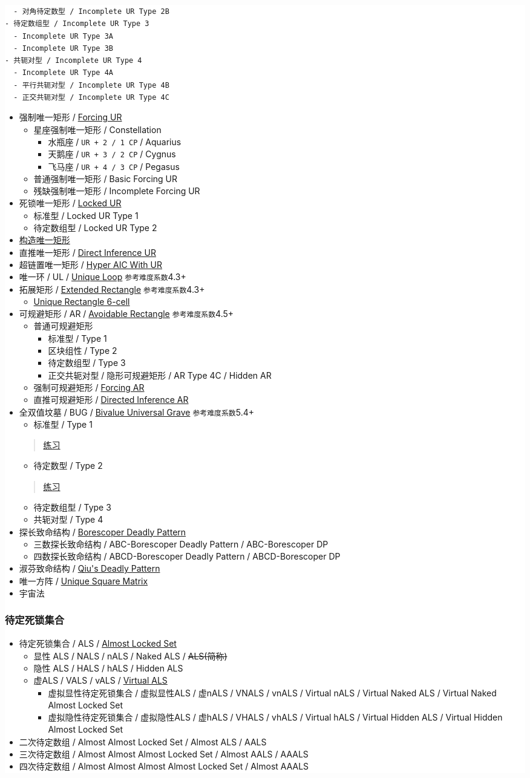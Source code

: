       - 对角待定数型 / Incomplete UR Type 2B
    - 待定数组型 / Incomplete UR Type 3
      - Incomplete UR Type 3A
      - Incomplete UR Type 3B
    - 共轭对型 / Incomplete UR Type 4
      - Incomplete UR Type 4A
      - 平行共轭对型 / Incomplete UR Type 4B
      - 正交共轭对型 / Incomplete UR Type 4C
  - 强制唯一矩形 / [Forcing UR][活用唯一矩形]
    - 星座强制唯一矩形 / Constellation
      - 水瓶座 / `UR + 2 / 1 CP` / Aquarius
      - 天鹅座 / `UR + 3 / 2 CP` / Cygnus
      - 飞马座 / `UR + 4 / 3 CP` / Pegasus
    - 普通强制唯一矩形 / Basic Forcing UR
    - 残缺强制唯一矩形 / Incomplete Forcing UR
  - 死锁唯一矩形 / [Locked UR][活用唯一矩形]
    - 标准型 / Locked UR Type 1
    - 待定数组型 / Locked UR Type 2
  - [构造唯一矩形][活用唯一矩形]
  - 直推唯一矩形 / [Direct Inference UR][活用唯一矩形]
  - 超链置唯一矩形 / [Hyper AIC With UR][活用唯一矩形]
- 唯一环 / UL / [Unique Loop][] `参考难度系数`4.3+
- 拓展矩形 / [Extended Rectangle][Unique Loop] `参考难度系数`4.3+
  - [Unique Rectangle 6-cell](http://www.sudokufans.org.cn/forums/topic/91/?do=findComment&comment=1114)
- 可规避矩形 / AR / [Avoidable Rectangle][] `参考难度系数`4.5+
  - 普通可规避矩形
    - 标准型 / Type 1
    - 区块组性 / Type 2
    - 待定数组型 / Type 3
    - 正交共轭对型 / 隐形可规避矩形 / AR Type 4C / Hidden AR
  - 强制可规避矩形 / [Forcing AR][]
  - 直推可规避矩形 / [Directed Inference AR][Forcing AR]
- 全双值坟墓 / BUG / [Bivalue Universal Grave][]  `参考难度系数`5.4+
  - 标准型 / Type 1
  > [练习](https://www.12634.com/learning/bug-type-1/index)
    - 待定数型 / Type 2
  > [练习](https://www.12634.com/learning/bug-type-2/index)
    - 待定数组型 / Type 3 
    - 共轭对型 / Type 4
- 探长致命结构 / [Borescoper Deadly Pattern](https://zhuanlan.zhihu.com/p/34426283)
  - 三数探长致命结构 / ABC-Borescoper Deadly Pattern / ABC-Borescoper DP
  - 四数探长致命结构 / ABCD-Borescoper Deadly Pattern / ABCD-Borescoper DP
- 淑芬致命结构 / [Qiu's Deadly Pattern](https://www.bilibili.com/read/cv12935009)
- 唯一方阵 / [Unique Square Matrix](https://zhuanlan.zhihu.com/p/34741297)
- 宇宙法
    
### 待定死锁集合
- 待定死锁集合 / ALS / [Almost Locked Set](https://zhuanlan.zhihu.com/p/33769864)
  - 显性 ALS / NALS / nALS / Naked ALS / ~~ALS(简称)~~
  - 隐性 ALS / HALS / hALS / Hidden ALS
  - 虚ALS / VALS / vALS / [Virtual ALS](https://zhuanlan.zhihu.com/p/33820368)
    - 虚拟显性待定死锁集合 / 虚拟显性ALS / 虚nALS / VNALS / vnALS / Virtual nALS / Virtual Naked ALS / Virtual Naked Almost Locked Set
    - 虚拟隐性待定死锁集合 / 虚拟隐性ALS / 虚hALS / VHALS / vhALS / Virtual hALS / Virtual Hidden ALS / Virtual Hidden Almost Locked Set
- 二次待定数组 / Almost Almost Locked Set / Almost ALS / AALS
- 三次待定数组 / Almost Almost Almost Locked Set / Almost AALS / AAALS
- 四次待定数组 / Almost Almost Almost Almost Locked Set / Almost AAALS


[Hidden Single]: https://sunnieshine.gitbook.io/sudoku-tutorial/002-hidden-single
[Hidden Single in Box]: https://sunnieshine.gitbook.io/sudoku-tutorial/002-hidden-single#part-1-gong-pai-chu-hidden-single-in-block
[Hidden Single in Row/Column]: https://sunnieshine.gitbook.io/sudoku-tutorial/002-hidden-single#part-2-hang-lie-pai-chu-hidden-single-in-line
[Naked Single]: https://sunnieshine.gitbook.io/sudoku-tutorial/003-naked-single
[Locked Candidates]: https://sunnieshine.gitbook.io/sudoku-tutorial/004-locked-candidates
[Pointing]: https://sunnieshine.gitbook.io/sudoku-tutorial/008-candidate-introduction#21-gong-qu-kuai-pointing
[Direct Pointing]: https://sunnieshine.gitbook.io/sudoku-tutorial/004-locked-candidates#part-1-gong-qu-kuai-pointing
[Claiming]: https://sunnieshine.gitbook.io/sudoku-tutorial/008-candidate-introduction#22-hang-lie-qu-kuai-claiming
[Direct Claiming]: https://sunnieshine.gitbook.io/sudoku-tutorial/004-locked-candidates#part-2-hang-lie-pai-chu-claiming
[Cascading Locked Candidates]: https://sunnieshine.gitbook.io/sudoku-tutorial/004-locked-candidates#part-3-zu-he-qu-kuai-ji-lian-qu-kuai-cascading-locked-candidates
[Hidden Subset]: https://sunnieshine.gitbook.io/sudoku-tutorial/005-hidden-subsets
[Hidden Pair]: https://sunnieshine.gitbook.io/sudoku-tutorial/008-candidate-introduction#321-yin-xing-shu-dui-hidden-pair
[Direct Hidden Pair]: http://www.sudokufans.org.cn/forums/topic/69/?do=findComment&comment=5178
[Hidden Triple]: https://sunnieshine.gitbook.io/sudoku-tutorial/008-candidate-introduction#322-yin-xing-san-shu-zu-hidden-triple
[Direct Hidden Triple]: https://sunnieshine.gitbook.io/sudoku-tutorial/005-hidden-subsets#part-2-yin-xing-san-shu-zu-hidden-triple
[Hidden Quadruple]: https://sunnieshine.gitbook.io/sudoku-tutorial/005-hidden-subsets#part-3-yin-xing-si-shu-zu-hidden-quadruple
[Naked Subset]: https://sunnieshine.gitbook.io/sudoku-tutorial/006-naked-subsets
[Naked Subset+]: https://sunnieshine.gitbook.io/sudoku-tutorial/006-naked-subsets#part-6-yin-cang-zai-xian-xing-shu-zu-nei-bu-de-qu-kuai
[Naked Pair]: http://www.sudokufans.org.cn/forums/topic/69/?do=findComment&comment=5193
[Naked Triple]: https://sunnieshine.gitbook.io/sudoku-tutorial/006-naked-subsets#part-2-xian-xing-san-shu-zu-naked-triple
[Naked Quadruple]: https://sunnieshine.gitbook.io/sudoku-tutorial/006-naked-subsets#part-3-xian-xing-si-shu-zu-naked-quadruple
[Locked Subset]: https://sunnieshine.gitbook.io/sudoku-tutorial/006-naked-subsets#part-7-si-suo-shu-zu-he-ge-bu-shu-zu-locked-subset
[Fish]: https://sunnieshine.gitbook.io/sudoku-tutorial/009-normal-fish
[宫内鱼]: https://zhuanlan.zhihu.com/p/34808058
[X-Wing]: http://www.sudokufans.org.cn/forums/topic/69/?do=findComment&comment=5196
[Swordfish]: https://sunnieshine.gitbook.io/sudoku-tutorial/009-normal-fish#part-3-san-lian-lie-jian-yu-swordfish
[Jellyfish]: http://www.sudokufans.org.cn/forums/topic/69/?do=findComment&comment=5198
[Finned Fish]: https://sunnieshine.gitbook.io/sudoku-tutorial/011-fin-1-normal-fin
[Finned X-Wing]: https://sunnieshine.gitbook.io/sudoku-tutorial/011-fin-1-normal-fin#part-1-dai-yu-qi-de-er-jie-yu-finned-xwing
[Finned Swordfish]: https://sunnieshine.gitbook.io/sudoku-tutorial/011-fin-1-normal-fin#part-2-dai-yu-qi-de-san-jie-yu-finned-swordfish
[Finned Jellyfish]: https://sunnieshine.gitbook.io/sudoku-tutorial/011-fin-1-normal-fin#part-3-dai-yu-qi-de-si-jie-yu-finned-jellyfish
[Bivalue Universal Grave]: https://zhuanlan.zhihu.com/p/33546333
[Unique Rectangle]: https://zhuanlan.zhihu.com/p/33282261
[Incomplete UR]: https://zhuanlan.zhihu.com/p/34240377
[活用唯一矩形]: https://zhuanlan.zhihu.com/p/34319844
[UR Type 1]: http://www.sudokufans.org.cn/forums/topic/91/?do=findComment&comment=685
[UR Type 2]: http://www.sudokufans.org.cn/forums/topic/91/?do=findComment&comment=706
[UR Type 3]: http://www.sudokufans.org.cn/forums/topic/91/?do=findComment&comment=803
[UR Type 4]: http://www.sudokufans.org.cn/forums/topic/91/?do=findComment&comment=883
[Hidden Unique Rectangle]: http://www.sudokufans.org.cn/forums/topic/91/?do=findComment&comment=1059
[Unique Loop]: https://zhuanlan.zhihu.com/p/33444291
[Avoidable Rectangle]: https://zhuanlan.zhihu.com/p/33521739
[XY-Wing]: http://www.sudokufans.org.cn/forums/topic/48/?do=findComment&comment=211
[XYZ-Wing]: http://www.sudokufans.org.cn/forums/topic/42/?do=findComment&comment=203
[伪数组和跨区数组]: https://zhuanlan.zhihu.com/p/33632335
[均衡性数组]: https://zhuanlan.zhihu.com/p/33661648
[Skyscraper]: http://www.sudokufans.org.cn/forums/topic/69/?do=findComment&comment=5213
[Two Strings Kite]: http://www.sudokufans.org.cn/forums/topic/69/?do=findComment&comment=5214
[Turbot Fish]: https://zhuanlan.zhihu.com/p/33677126
[Common Types Chain]: https://zhuanlan.zhihu.com/p/33703144
[X-Chain]: http://www.sudokufans.org.cn/forums/topic/69/?do=findComment&comment=5226
[XY-Chain]: http://www.sudokufans.org.cn/forums/topic/38/?do=findComment&comment=210
[W-Wing]: http://www.sudokufans.org.cn/forums/topic/83/?do=findComment&comment=625
[M-Wing]: http://www.sudokufans.org.cn/forums/topic/111/?do=findComment&comment=857
[Dead Loop]: https://zhuanlan.zhihu.com/p/33741146
[ALS初步]: https://zhuanlan.zhihu.com/p/33769864
[ALS的一般拓展结构]: https://zhuanlan.zhihu.com/p/33770218
[X-Cycle]: http://www.sudokufans.org.cn/forums/topic/69/?do=findComment&comment=5225
[Guardians]: http://www.sudokufans.org.cn/forums/topic/38/?do=findComment&comment=247
[Empty Rectangle]: http://www.sudokufans.org.cn/forums/topic/1053/?do=findComment&comment=4859
[Remote Pairs]: http://www.sudokufans.org.cn/forums/topic/42/?do=findComment&comment=471
[Almost Locked Pair]: http://www.sudokufans.org.cn/forums/topic/57/?do=findComment&comment=360
[毛刺数组]: https://zhuanlan.zhihu.com/p/33820355
[ALS的综合运用]: https://zhuanlan.zhihu.com/p/33820410
[Almost UR]: https://zhuanlan.zhihu.com/p/33849857
[Forcing AR]: https://zhuanlan.zhihu.com/p/34393585